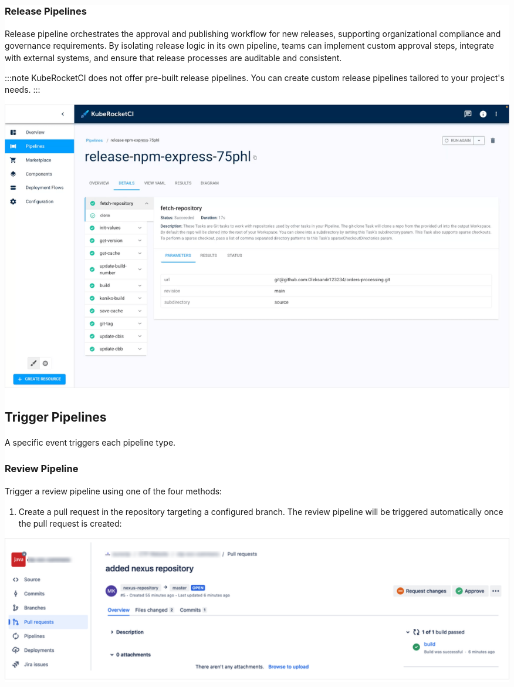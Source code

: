 ### Release Pipelines

Release pipeline orchestrates the approval and publishing workflow for new releases, supporting organizational compliance and governance requirements. By isolating release logic in its own pipeline, teams can implement custom approval steps, integrate with external systems, and ensure that release processes are auditable and consistent.

:::note
KubeRocketCI does not offer pre-built release pipelines. You can create custom release pipelines tailored to your project's needs.
:::

  ![Release pipeline](../assets/user-guide/tekton-pipelines/release-pipeline.png "Release pipeline")

## Trigger Pipelines

A specific event triggers each pipeline type.

### Review Pipeline

Trigger a review pipeline using one of the four methods:

1. Create a pull request in the repository targeting a configured branch. The review pipeline will be triggered automatically once the pull request is created:

  ![Pull request in Bitbucket](../assets/user-guide/tekton-pipelines/bitbucket-pull-request.png "Pull request in Bitbucket")
